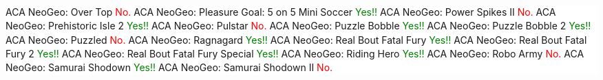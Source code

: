 </tr>
<tr>
<td>ACA NeoGeo: Over Top</td>
<td><span style="color:red">No.</span></td>
</tr>
<tr>
<td>ACA NeoGeo: Pleasure Goal: 5 on 5 Mini Soccer</td>
<td><span style="color:green"><span style="color:green">Yes!</span>!</span></td>
</tr>
<tr>
<td>ACA NeoGeo: Power Spikes II</td>
<td><span style="color:red">No.</span></td>
</tr>
<tr>
<td>ACA NeoGeo: Prehistoric Isle 2</td>
<td><span style="color:green"><span style="color:green">Yes!</span>!</span></td>
</tr>
<tr>
<td>ACA NeoGeo: Pulstar</td>
<td><span style="color:red">No.</span></td>
</tr>
<tr>
<td>ACA NeoGeo: Puzzle Bobble</td>
<td><span style="color:green"><span style="color:green">Yes!</span>!</span></td>
</tr>
<tr>
<td>ACA NeoGeo: Puzzle Bobble 2</td>
<td><span style="color:green"><span style="color:green">Yes!</span>!</span></td>
</tr>
<tr>
<td>ACA NeoGeo: Puzzled</td>
<td><span style="color:red">No.</span></td>
</tr>
<tr>
<td>ACA NeoGeo: Ragnagard</td>
<td><span style="color:green"><span style="color:green">Yes!</span>!</span></td>
</tr>
<tr>
<td>ACA NeoGeo: Real Bout Fatal Fury</td>
<td><span style="color:green"><span style="color:green">Yes!</span>!</span></td>
</tr>
<tr>
<td>ACA NeoGeo: Real Bout Fatal Fury 2</td>
<td><span style="color:green"><span style="color:green">Yes!</span>!</span></td>
</tr>
<tr>
<td>ACA NeoGeo: Real Bout Fatal Fury Special</td>
<td><span style="color:green"><span style="color:green">Yes!</span>!</span></td>
</tr>
<tr>
<td>ACA NeoGeo: Riding Hero</td>
<td><span style="color:green"><span style="color:green">Yes!</span>!</span></td>
</tr>
<tr>
<td>ACA NeoGeo: Robo Army</td>
<td><span style="color:red">No.</span></td>
</tr>
<tr>
<td>ACA NeoGeo: Samurai Shodown</td>
<td><span style="color:green"><span style="color:green">Yes!</span>!</span></td>
</tr>
<tr>
<td>ACA NeoGeo: Samurai Shodown II</td>
<td><span style="color:red">No.</span></td>